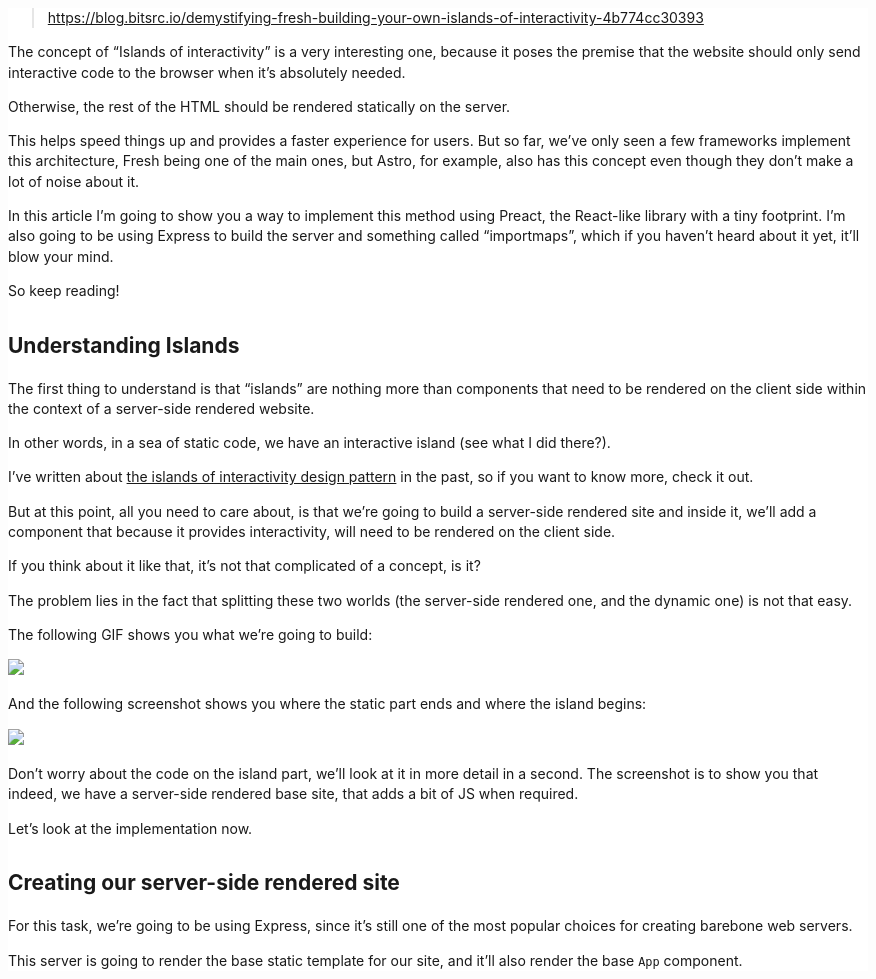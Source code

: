 
> https://blog.bitsrc.io/demystifying-fresh-building-your-own-islands-of-interactivity-4b774cc30393

The concept of “Islands of interactivity” is a very interesting one, because it poses the premise that the website should only send interactive code to the browser when it’s absolutely needed.

Otherwise, the rest of the HTML should be rendered statically on the server.

This helps speed things up and provides a faster experience for users. But so far, we’ve only seen a few frameworks implement this architecture, Fresh being one of the main ones, but Astro, for example, also has this concept even though they don’t make a lot of noise about it.

In this article I’m going to show you a way to implement this method using Preact, the React-like library with a tiny footprint. I’m also going to be using Express to build the server and something called “importmaps”, which if you haven’t heard about it yet, it’ll blow your mind.

So keep reading!

## Understanding Islands

The first thing to understand is that “islands” are nothing more than components that need to be rendered on the client side within the context of a server-side rendered website.

In other words, in a sea of static code, we have an interactive island (see what I did there?).

I’ve written about [the islands of interactivity design pattern](https://blog.bitsrc.io/islands-of-interactivity-what-are-they-and-why-is-fresh-using-them-1806fc67a07) in the past, so if you want to know more, check it out.

But at this point, all you need to care about, is that we’re going to build a server-side rendered site and inside it, we’ll add a component that because it provides interactivity, will need to be rendered on the client side.

If you think about it like that, it’s not that complicated of a concept, is it?

The problem lies in the fact that splitting these two worlds (the server-side rendered one, and the dynamic one) is not that easy.

The following GIF shows you what we’re going to build:

![](https://miro.medium.com/max/700/1*kxs_BmfQBXEvhePjRGa8_A.gif)

And the following screenshot shows you where the static part ends and where the island begins:

![](https://miro.medium.com/max/700/1*Dcj3jJTZF-xUGMSLTdBOfw.png)

Don’t worry about the code on the island part, we’ll look at it in more detail in a second. The screenshot is to show you that indeed, we have a server-side rendered base site, that adds a bit of JS when required.

Let’s look at the implementation now.

## Creating our server-side rendered site

For this task, we’re going to be using Express, since it’s still one of the most popular choices for creating barebone web servers.

This server is going to render the base static template for our site, and it’ll also render the base `App` component.
